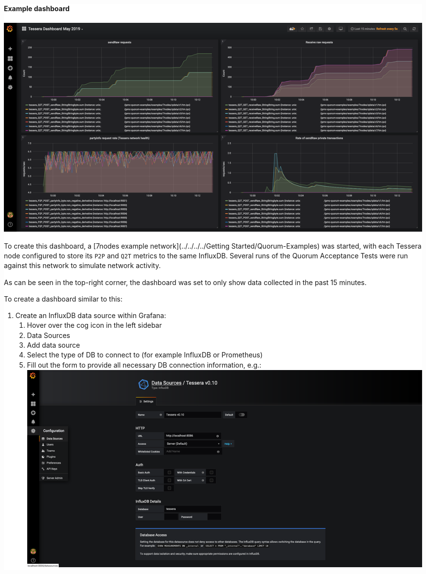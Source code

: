 #### Example dashboard

[![example Grafana dashboard](../../images/tessera/monitoring/example-grafana-dashboard.png)](../../images/tessera/monitoring/example-grafana-dashboard.png)

To create this dashboard, a [7nodes example network](../../../../Getting Started/Quorum-Examples) was started, with each Tessera node configured to store its `P2P` and `Q2T` metrics to the same InfluxDB. Several runs of the Quorum Acceptance Tests were run against this network to simulate network activity.

As can be seen in the top-right corner, the dashboard was set to only show data collected in the past 15 minutes.

To create a dashboard similar to this:

1. Create an InfluxDB data source within Grafana:
    1. Hover over the cog icon in the left sidebar
    1. Data Sources
    1. Add data source
    1. Select the type of DB to connect to (for example InfluxDB or Prometheus)
    1. Fill out the form to provide all necessary DB connection information, e.g.:
    [![Grafana InfluxDB data source](../../images/tessera/monitoring/grafana-influxdb-datasource.png)](../../images/tessera/monitoring/grafana-influxdb-datasource.png)
